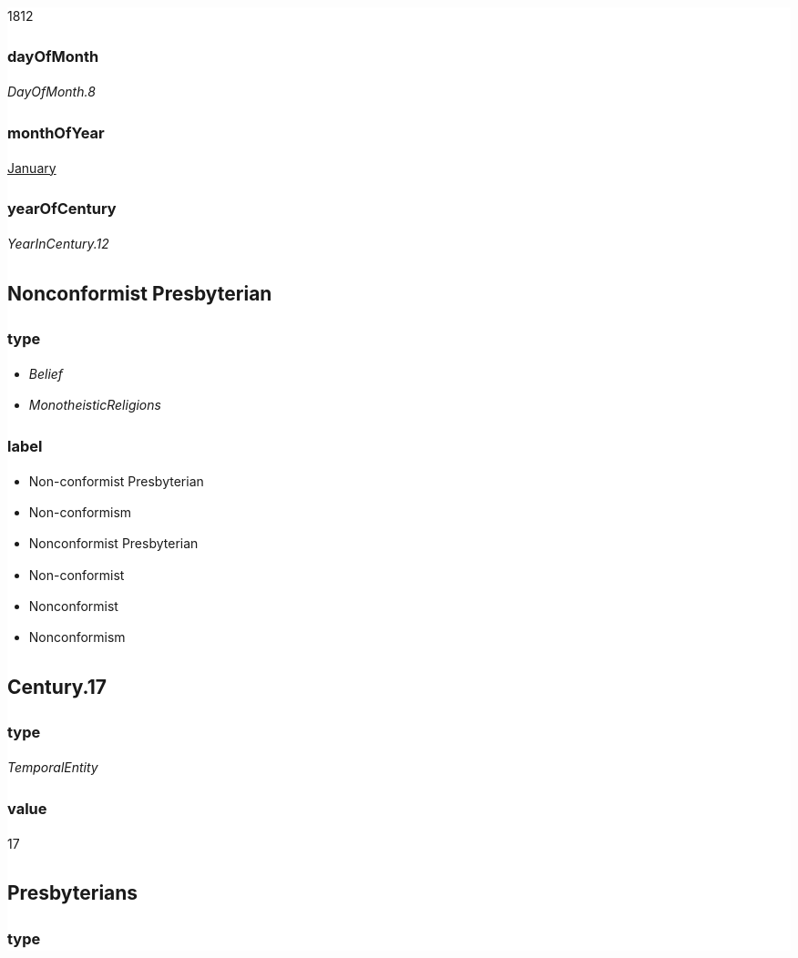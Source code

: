 
1812

### dayOfMonth


*DayOfMonth.8*

### monthOfYear


[January](#January)

### yearOfCentury


*YearInCentury.12*

## Nonconformist Presbyterian

### type

 - *Belief*

 - *MonotheisticReligions*

### label

 - Non-conformist Presbyterian

 - Non-conformism

 - Nonconformist Presbyterian

 - Non-conformist

 - Nonconformist

 - Nonconformism

## Century.17

### type


*TemporalEntity*

### value


17

## Presbyterians

### type
